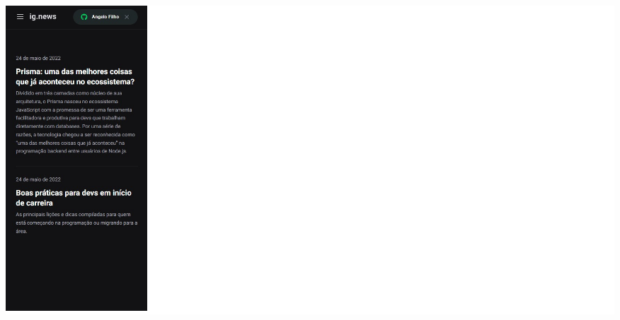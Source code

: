   <img src="./assets/ignews-posts-mobile.jpg" alt="Screen shot do app todo na versão mobile com tarefas" title="Versão web responsivo (mobile) do app com tarefas" width="200px"/>
